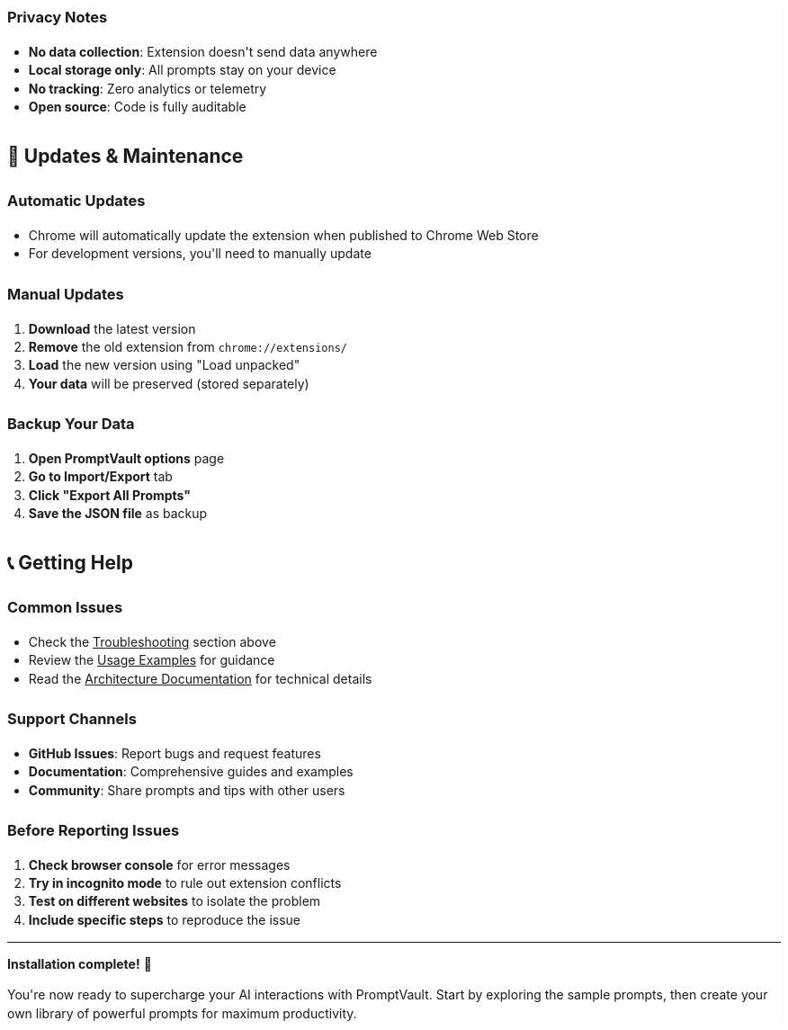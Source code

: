 ### Privacy Notes
- **No data collection**: Extension doesn't send data anywhere
- **Local storage only**: All prompts stay on your device
- **No tracking**: Zero analytics or telemetry
- **Open source**: Code is fully auditable

## 🔄 Updates & Maintenance

### Automatic Updates
- Chrome will automatically update the extension when published to Chrome Web Store
- For development versions, you'll need to manually update

### Manual Updates
1. **Download** the latest version
2. **Remove** the old extension from `chrome://extensions/`
3. **Load** the new version using "Load unpacked"
4. **Your data** will be preserved (stored separately)

### Backup Your Data
1. **Open PromptVault options** page
2. **Go to Import/Export** tab
3. **Click "Export All Prompts"**
4. **Save the JSON file** as backup

## 📞 Getting Help

### Common Issues
- Check the [Troubleshooting](#troubleshooting) section above
- Review the [Usage Examples](USAGE_EXAMPLES.md) for guidance
- Read the [Architecture Documentation](ARCHITECTURE.md) for technical details

### Support Channels
- **GitHub Issues**: Report bugs and request features
- **Documentation**: Comprehensive guides and examples
- **Community**: Share prompts and tips with other users

### Before Reporting Issues
1. **Check browser console** for error messages
2. **Try in incognito mode** to rule out extension conflicts
3. **Test on different websites** to isolate the problem
4. **Include specific steps** to reproduce the issue

---

**Installation complete!** 🎉

You're now ready to supercharge your AI interactions with PromptVault. Start by exploring the sample prompts, then create your own library of powerful prompts for maximum productivity.
